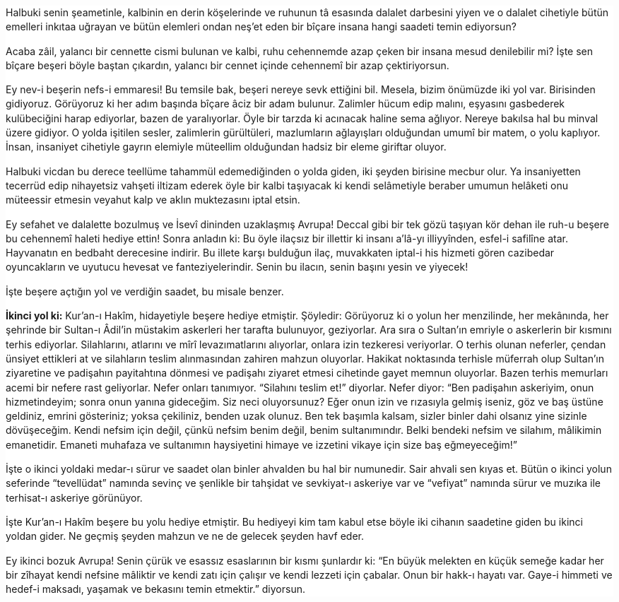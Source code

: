 Halbuki senin şeametinle, kalbinin en derin köşelerinde ve ruhunun tâ esasında dalalet darbesini yiyen ve o dalalet cihetiyle bütün emelleri inkıtaa uğrayan ve bütün elemleri ondan neş’et eden bir bîçare insana hangi saadeti temin ediyorsun?

Acaba zâil, yalancı bir cennette cismi bulunan ve kalbi, ruhu cehennemde azap çeken bir insana mesud denilebilir mi? İşte sen bîçare beşeri böyle baştan çıkardın, yalancı bir cennet içinde cehennemî bir azap çektiriyorsun.

Ey nev-i beşerin nefs-i emmaresi! Bu temsile bak, beşeri nereye sevk ettiğini bil. Mesela, bizim önümüzde iki yol var. Birisinden gidiyoruz. Görüyoruz ki her adım başında bîçare âciz bir adam bulunur. Zalimler hücum edip malını, eşyasını gasbederek kulübeciğini harap ediyorlar, bazen de yaralıyorlar. Öyle bir tarzda ki acınacak haline sema ağlıyor. Nereye bakılsa hal bu minval üzere gidiyor. O yolda işitilen sesler, zalimlerin gürültüleri, mazlumların ağlayışları olduğundan umumî bir matem, o yolu kaplıyor. İnsan, insaniyet cihetiyle gayrın elemiyle müteellim olduğundan hadsiz bir eleme giriftar oluyor.

Halbuki vicdan bu derece teellüme tahammül edemediğinden o yolda giden, iki şeyden birisine mecbur olur. Ya insaniyetten tecerrüd edip nihayetsiz vahşeti iltizam ederek öyle bir kalbi taşıyacak ki kendi selâmetiyle beraber umumun helâketi onu müteessir etmesin veyahut kalp ve aklın muktezasını iptal etsin.

Ey sefahet ve dalalette bozulmuş ve İsevî dininden uzaklaşmış Avrupa! Deccal gibi bir tek gözü taşıyan kör dehan ile ruh-u beşere bu cehennemî haleti hediye ettin! Sonra anladın ki: Bu öyle ilaçsız bir illettir ki insanı a’lâ-yı illiyyînden, esfel-i safilîne atar. Hayvanatın en bedbaht derecesine indirir. Bu illete karşı bulduğun ilaç, muvakkaten iptal-i his hizmeti gören cazibedar oyuncakların ve uyutucu hevesat ve fanteziyelerindir. Senin bu ilacın, senin başını yesin ve yiyecek!

İşte beşere açtığın yol ve verdiğin saadet, bu misale benzer.

**İkinci yol ki:** Kur’an-ı Hakîm, hidayetiyle beşere hediye etmiştir. Şöyledir: Görüyoruz ki o yolun her menzilinde, her mekânında, her şehrinde bir Sultan-ı Âdil’in müstakim askerleri her tarafta bulunuyor, geziyorlar. Ara sıra o Sultan’ın emriyle o askerlerin bir kısmını terhis ediyorlar. Silahlarını, atlarını ve mîrî levazımatlarını alıyorlar, onlara izin tezkeresi veriyorlar. O terhis olunan neferler, çendan ünsiyet ettikleri at ve silahların teslim alınmasından zahiren mahzun oluyorlar. Hakikat noktasında terhisle müferrah olup Sultan’ın ziyaretine ve padişahın payitahtına dönmesi ve padişahı ziyaret etmesi cihetinde gayet memnun oluyorlar. Bazen terhis memurları acemi bir nefere rast geliyorlar. Nefer onları tanımıyor. “Silahını teslim et!” diyorlar. Nefer diyor: “Ben padişahın askeriyim, onun hizmetindeyim; sonra onun yanına gideceğim. Siz neci oluyorsunuz? Eğer onun izin ve rızasıyla gelmiş iseniz, göz ve baş üstüne geldiniz, emrini gösteriniz; yoksa çekiliniz, benden uzak olunuz. Ben tek başımla kalsam, sizler binler dahi olsanız yine sizinle dövüşeceğim. Kendi nefsim için değil, çünkü nefsim benim değil, benim sultanımındır. Belki bendeki nefsim ve silahım, mâlikimin emanetidir. Emaneti muhafaza ve sultanımın haysiyetini himaye ve izzetini vikaye için size baş eğmeyeceğim!”

İşte o ikinci yoldaki medar-ı sürur ve saadet olan binler ahvalden bu hal bir numunedir. Sair ahvali sen kıyas et. Bütün o ikinci yolun seferinde “tevellüdat” namında sevinç ve şenlikle bir tahşidat ve sevkiyat-ı askeriye var ve “vefiyat” namında sürur ve muzıka ile terhisat-ı askeriye görünüyor.

İşte Kur’an-ı Hakîm beşere bu yolu hediye etmiştir. Bu hediyeyi kim tam kabul etse böyle iki cihanın saadetine giden bu ikinci yoldan gider. Ne geçmiş şeyden mahzun ve ne de gelecek şeyden havf eder.

Ey ikinci bozuk Avrupa! Senin çürük ve esassız esaslarının bir kısmı şunlardır ki: “En büyük melekten en küçük semeğe kadar her bir zîhayat kendi nefsine mâliktir ve kendi zatı için çalışır ve kendi lezzeti için çabalar. Onun bir hakk-ı hayatı var. Gaye-i himmeti ve hedef-i maksadı, yaşamak ve bekasını temin etmektir.” diyorsun.
